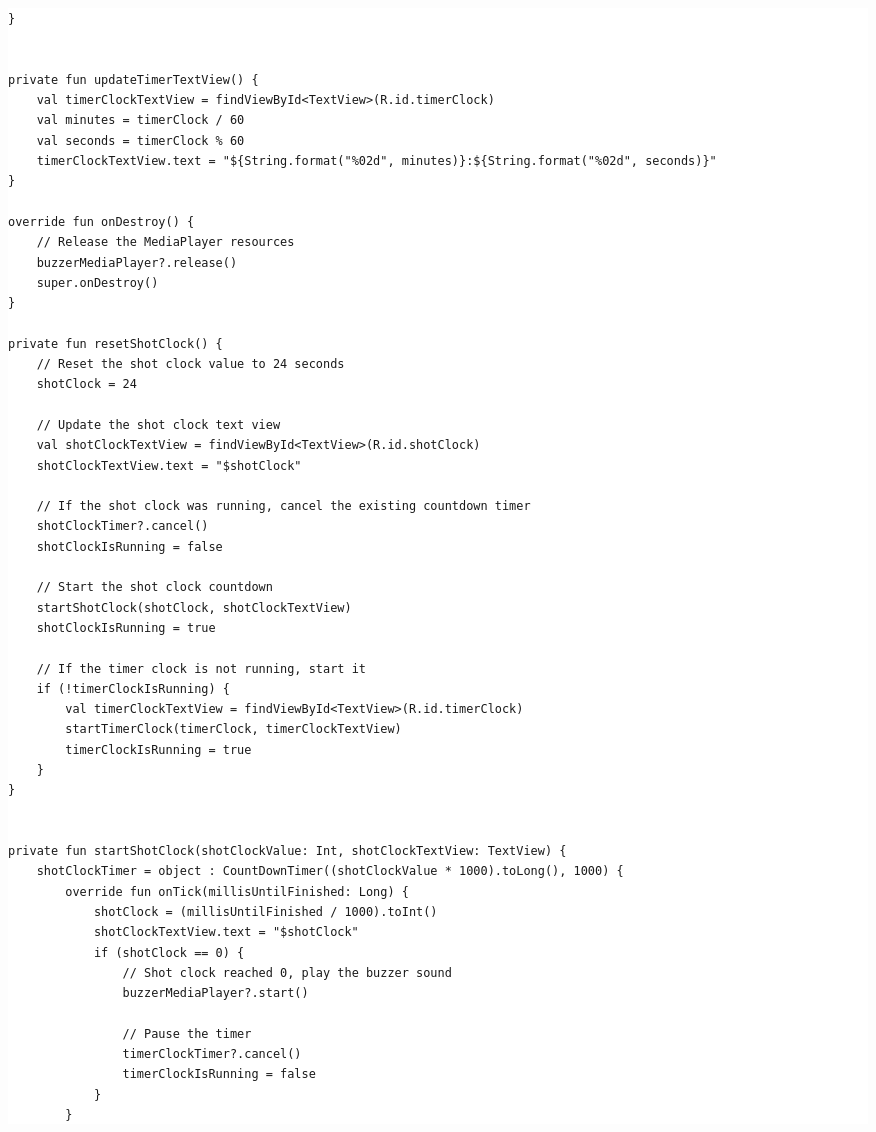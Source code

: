     }


    private fun updateTimerTextView() {
        val timerClockTextView = findViewById<TextView>(R.id.timerClock)
        val minutes = timerClock / 60
        val seconds = timerClock % 60
        timerClockTextView.text = "${String.format("%02d", minutes)}:${String.format("%02d", seconds)}"
    }

    override fun onDestroy() {
        // Release the MediaPlayer resources
        buzzerMediaPlayer?.release()
        super.onDestroy()
    }

    private fun resetShotClock() {
        // Reset the shot clock value to 24 seconds
        shotClock = 24

        // Update the shot clock text view
        val shotClockTextView = findViewById<TextView>(R.id.shotClock)
        shotClockTextView.text = "$shotClock"

        // If the shot clock was running, cancel the existing countdown timer
        shotClockTimer?.cancel()
        shotClockIsRunning = false

        // Start the shot clock countdown
        startShotClock(shotClock, shotClockTextView)
        shotClockIsRunning = true

        // If the timer clock is not running, start it
        if (!timerClockIsRunning) {
            val timerClockTextView = findViewById<TextView>(R.id.timerClock)
            startTimerClock(timerClock, timerClockTextView)
            timerClockIsRunning = true
        }
    }


    private fun startShotClock(shotClockValue: Int, shotClockTextView: TextView) {
        shotClockTimer = object : CountDownTimer((shotClockValue * 1000).toLong(), 1000) {
            override fun onTick(millisUntilFinished: Long) {
                shotClock = (millisUntilFinished / 1000).toInt()
                shotClockTextView.text = "$shotClock"
                if (shotClock == 0) {
                    // Shot clock reached 0, play the buzzer sound
                    buzzerMediaPlayer?.start()

                    // Pause the timer
                    timerClockTimer?.cancel()
                    timerClockIsRunning = false
                }
            }
